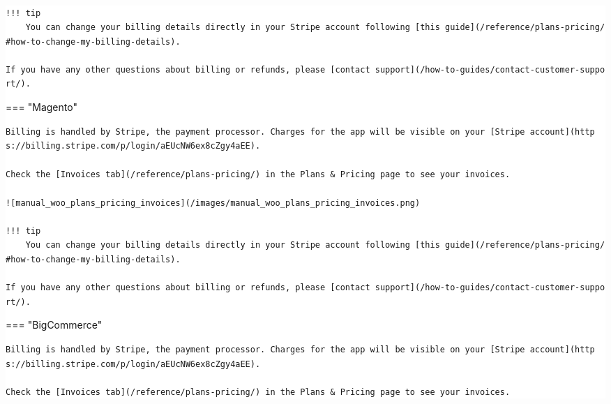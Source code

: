     !!! tip 
        You can change your billing details directly in your Stripe account following [this guide](/reference/plans-pricing/#how-to-change-my-billing-details).

    If you have any other questions about billing or refunds, please [contact support](/how-to-guides/contact-customer-support/).


=== "Magento"



    Billing is handled by Stripe, the payment processor. Charges for the app will be visible on your [Stripe account](https://billing.stripe.com/p/login/aEUcNW6ex8cZgy4aEE). 

    Check the [Invoices tab](/reference/plans-pricing/) in the Plans & Pricing page to see your invoices.

    ![manual_woo_plans_pricing_invoices](/images/manual_woo_plans_pricing_invoices.png)
    
    !!! tip 
        You can change your billing details directly in your Stripe account following [this guide](/reference/plans-pricing/#how-to-change-my-billing-details).

    If you have any other questions about billing or refunds, please [contact support](/how-to-guides/contact-customer-support/).


=== "BigCommerce"


    Billing is handled by Stripe, the payment processor. Charges for the app will be visible on your [Stripe account](https://billing.stripe.com/p/login/aEUcNW6ex8cZgy4aEE). 

    Check the [Invoices tab](/reference/plans-pricing/) in the Plans & Pricing page to see your invoices.
